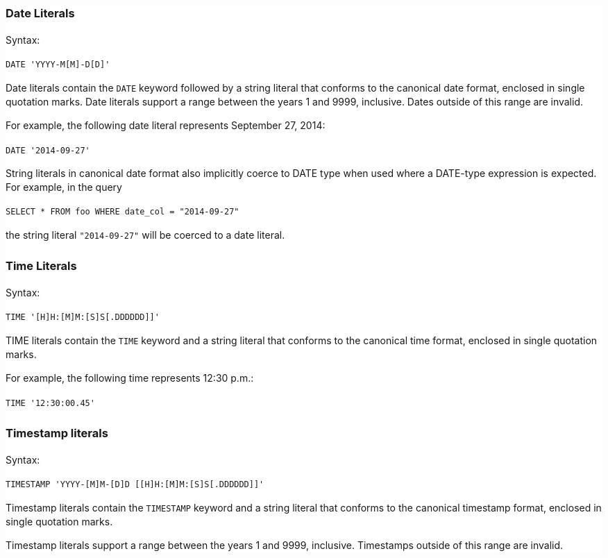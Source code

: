 ### Date Literals

Syntax:

```
DATE 'YYYY-M[M]-D[D]'
```

Date literals contain the `DATE` keyword followed by a string literal
that conforms to the canonical date format, enclosed in single quotation
marks. Date literals support a range between the years 1 and 9999,
inclusive. Dates outside of this range are invalid.

For example, the following date literal represents September 27, 2014:

```
DATE '2014-09-27'
```

String literals in canonical date format also implicitly coerce to DATE
type when used where a DATE-type expression is expected. For example, in
the query

```
SELECT * FROM foo WHERE date_col = "2014-09-27"
```

the string literal `"2014-09-27"` will be coerced to a date literal.

### Time Literals

Syntax:

```
TIME '[H]H:[M]M:[S]S[.DDDDDD]]'
```

TIME literals contain the `TIME` keyword and a string literal that
conforms to the canonical time format, enclosed in single quotation
marks.

For example, the following time represents 12:30 p.m.:

```
TIME '12:30:00.45'
```

### Timestamp literals

Syntax:

```
TIMESTAMP 'YYYY-[M]M-[D]D [[H]H:[M]M:[S]S[.DDDDDD]]'
```

Timestamp literals contain the `TIMESTAMP` keyword and a string literal
that conforms to the canonical timestamp format, enclosed in single
quotation marks.

Timestamp literals support a range between the years 1 and 9999,
inclusive. Timestamps outside of this range are invalid.
